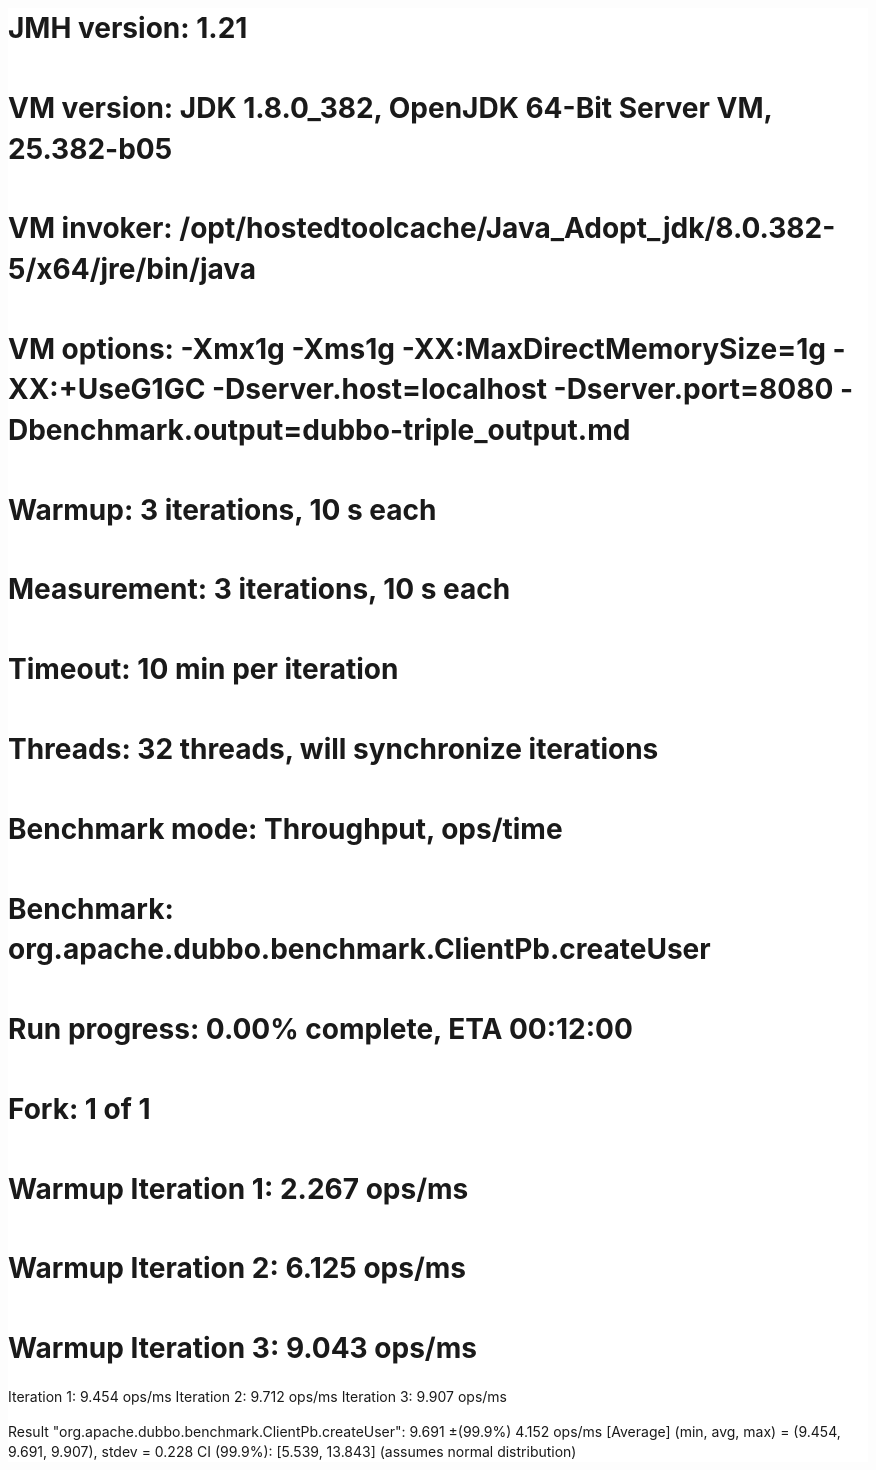 # JMH version: 1.21
# VM version: JDK 1.8.0_382, OpenJDK 64-Bit Server VM, 25.382-b05
# VM invoker: /opt/hostedtoolcache/Java_Adopt_jdk/8.0.382-5/x64/jre/bin/java
# VM options: -Xmx1g -Xms1g -XX:MaxDirectMemorySize=1g -XX:+UseG1GC -Dserver.host=localhost -Dserver.port=8080 -Dbenchmark.output=dubbo-triple_output.md
# Warmup: 3 iterations, 10 s each
# Measurement: 3 iterations, 10 s each
# Timeout: 10 min per iteration
# Threads: 32 threads, will synchronize iterations
# Benchmark mode: Throughput, ops/time
# Benchmark: org.apache.dubbo.benchmark.ClientPb.createUser

# Run progress: 0.00% complete, ETA 00:12:00
# Fork: 1 of 1
# Warmup Iteration   1: 2.267 ops/ms
# Warmup Iteration   2: 6.125 ops/ms
# Warmup Iteration   3: 9.043 ops/ms
Iteration   1: 9.454 ops/ms
Iteration   2: 9.712 ops/ms
Iteration   3: 9.907 ops/ms


Result "org.apache.dubbo.benchmark.ClientPb.createUser":
  9.691 ±(99.9%) 4.152 ops/ms [Average]
  (min, avg, max) = (9.454, 9.691, 9.907), stdev = 0.228
  CI (99.9%): [5.539, 13.843] (assumes normal distribution)
